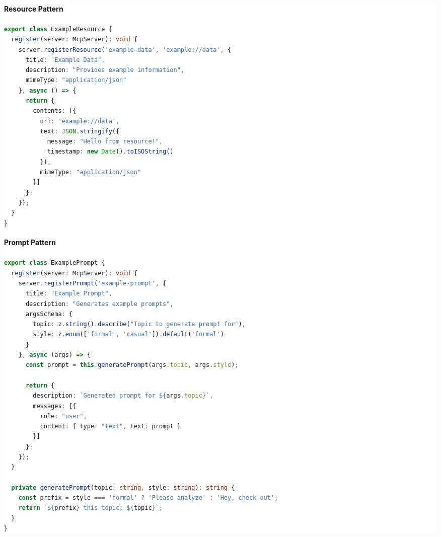 #### Resource Pattern
```typescript
export class ExampleResource {
  register(server: McpServer): void {
    server.registerResource('example-data', 'example://data', {
      title: "Example Data",
      description: "Provides example information", 
      mimeType: "application/json"
    }, async () => {
      return {
        contents: [{
          uri: 'example://data',
          text: JSON.stringify({
            message: "Hello from resource!",
            timestamp: new Date().toISOString()
          }),
          mimeType: "application/json"
        }]
      };
    });
  }
}
```

#### Prompt Pattern
```typescript
export class ExamplePrompt {
  register(server: McpServer): void {
    server.registerPrompt('example-prompt', {
      title: "Example Prompt",
      description: "Generates example prompts",
      argsSchema: {
        topic: z.string().describe("Topic to generate prompt for"),
        style: z.enum(['formal', 'casual']).default('formal')
      }
    }, async (args) => {
      const prompt = this.generatePrompt(args.topic, args.style);
      
      return {
        description: `Generated prompt for ${args.topic}`,
        messages: [{
          role: "user",
          content: { type: "text", text: prompt }
        }]
      };
    });
  }

  private generatePrompt(topic: string, style: string): string {
    const prefix = style === 'formal' ? 'Please analyze' : 'Hey, check out';
    return `${prefix} this topic: ${topic}`;
  }
}
```
